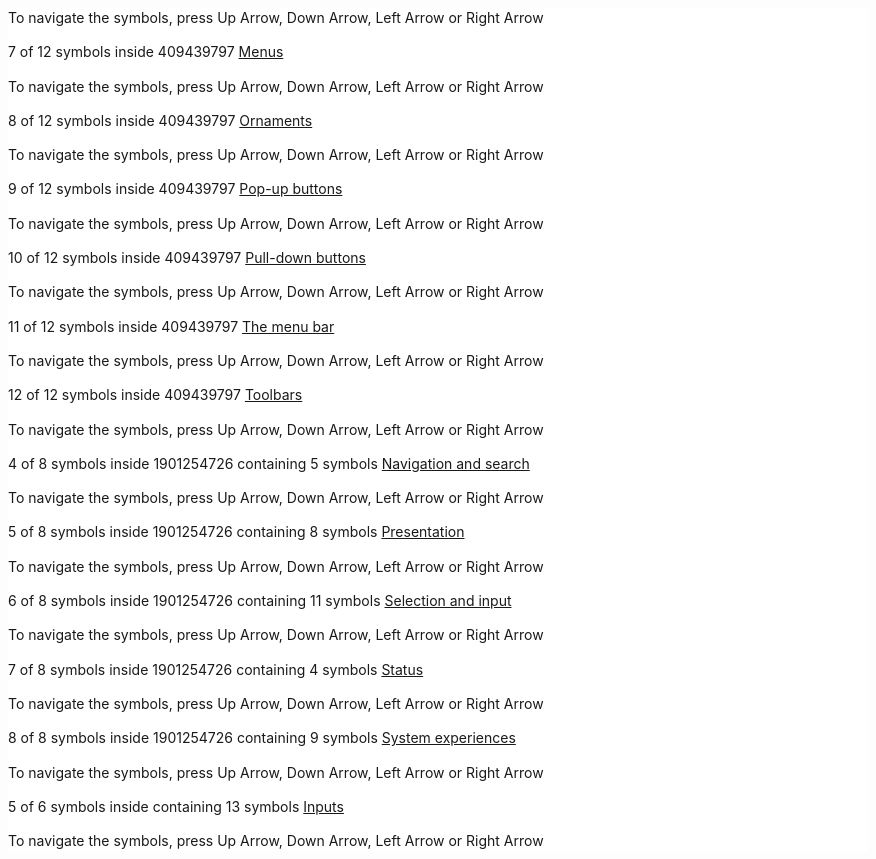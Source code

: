 To navigate the symbols, press Up Arrow, Down Arrow, Left Arrow or Right Arrow

7 of 12 symbols inside 409439797 [Menus](https://developer.apple.com/design/human-interface-guidelines/menus)

To navigate the symbols, press Up Arrow, Down Arrow, Left Arrow or Right Arrow

8 of 12 symbols inside 409439797 [Ornaments](https://developer.apple.com/design/human-interface-guidelines/ornaments)

To navigate the symbols, press Up Arrow, Down Arrow, Left Arrow or Right Arrow

9 of 12 symbols inside 409439797 [Pop-up buttons](https://developer.apple.com/design/human-interface-guidelines/pop-up-buttons)

To navigate the symbols, press Up Arrow, Down Arrow, Left Arrow or Right Arrow

10 of 12 symbols inside 409439797 [Pull-down buttons](https://developer.apple.com/design/human-interface-guidelines/pull-down-buttons)

To navigate the symbols, press Up Arrow, Down Arrow, Left Arrow or Right Arrow

11 of 12 symbols inside 409439797 [The menu bar](https://developer.apple.com/design/human-interface-guidelines/the-menu-bar)

To navigate the symbols, press Up Arrow, Down Arrow, Left Arrow or Right Arrow

12 of 12 symbols inside 409439797 [Toolbars](https://developer.apple.com/design/human-interface-guidelines/toolbars)

To navigate the symbols, press Up Arrow, Down Arrow, Left Arrow or Right Arrow

4 of 8 symbols inside 1901254726 containing 5 symbols [Navigation and search](https://developer.apple.com/design/human-interface-guidelines/navigation-and-search)

To navigate the symbols, press Up Arrow, Down Arrow, Left Arrow or Right Arrow

5 of 8 symbols inside 1901254726 containing 8 symbols [Presentation](https://developer.apple.com/design/human-interface-guidelines/presentation)

To navigate the symbols, press Up Arrow, Down Arrow, Left Arrow or Right Arrow

6 of 8 symbols inside 1901254726 containing 11 symbols [Selection and input](https://developer.apple.com/design/human-interface-guidelines/selection-and-input)

To navigate the symbols, press Up Arrow, Down Arrow, Left Arrow or Right Arrow

7 of 8 symbols inside 1901254726 containing 4 symbols [Status](https://developer.apple.com/design/human-interface-guidelines/status)

To navigate the symbols, press Up Arrow, Down Arrow, Left Arrow or Right Arrow

8 of 8 symbols inside 1901254726 containing 9 symbols [System experiences](https://developer.apple.com/design/human-interface-guidelines/system-experiences)

To navigate the symbols, press Up Arrow, Down Arrow, Left Arrow or Right Arrow

5 of 6 symbols inside <root> containing 13 symbols [Inputs](https://developer.apple.com/design/human-interface-guidelines/inputs)

To navigate the symbols, press Up Arrow, Down Arrow, Left Arrow or Right Arrow
